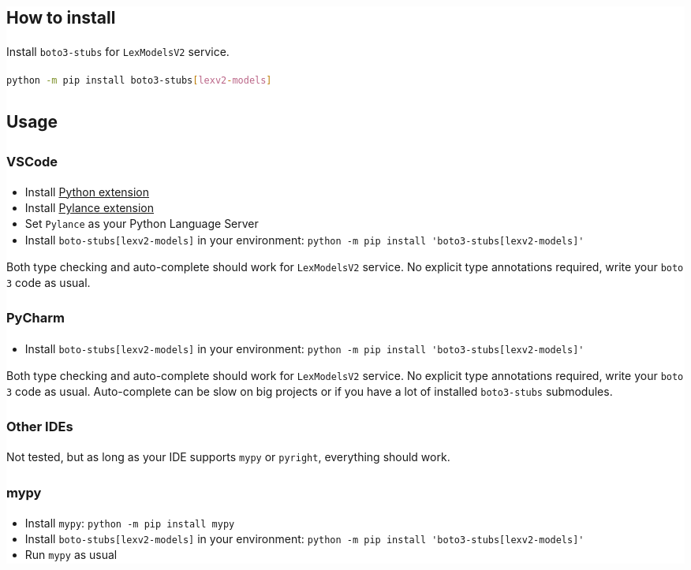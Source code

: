 <a id="how-to-install"></a>

## How to install

Install `boto3-stubs` for `LexModelsV2` service.

```bash
python -m pip install boto3-stubs[lexv2-models]
```

<a id="usage"></a>

## Usage

<a id="vscode"></a>

### VSCode

- Install
  [Python extension](https://marketplace.visualstudio.com/items?itemName=ms-python.python)
- Install
  [Pylance extension](https://marketplace.visualstudio.com/items?itemName=ms-python.vscode-pylance)
- Set `Pylance` as your Python Language Server
- Install `boto-stubs[lexv2-models]` in your environment:
  `python -m pip install 'boto3-stubs[lexv2-models]'`

Both type checking and auto-complete should work for `LexModelsV2` service. No
explicit type annotations required, write your `boto3` code as usual.

<a id="pycharm"></a>

### PyCharm

- Install `boto-stubs[lexv2-models]` in your environment:
  `python -m pip install 'boto3-stubs[lexv2-models]'`

Both type checking and auto-complete should work for `LexModelsV2` service. No
explicit type annotations required, write your `boto3` code as usual.
Auto-complete can be slow on big projects or if you have a lot of installed
`boto3-stubs` submodules.

<a id="other-ides"></a>

### Other IDEs

Not tested, but as long as your IDE supports `mypy` or `pyright`, everything
should work.

<a id="mypy"></a>

### mypy

- Install `mypy`: `python -m pip install mypy`
- Install `boto-stubs[lexv2-models]` in your environment:
  `python -m pip install 'boto3-stubs[lexv2-models]'`
- Run `mypy` as usual
